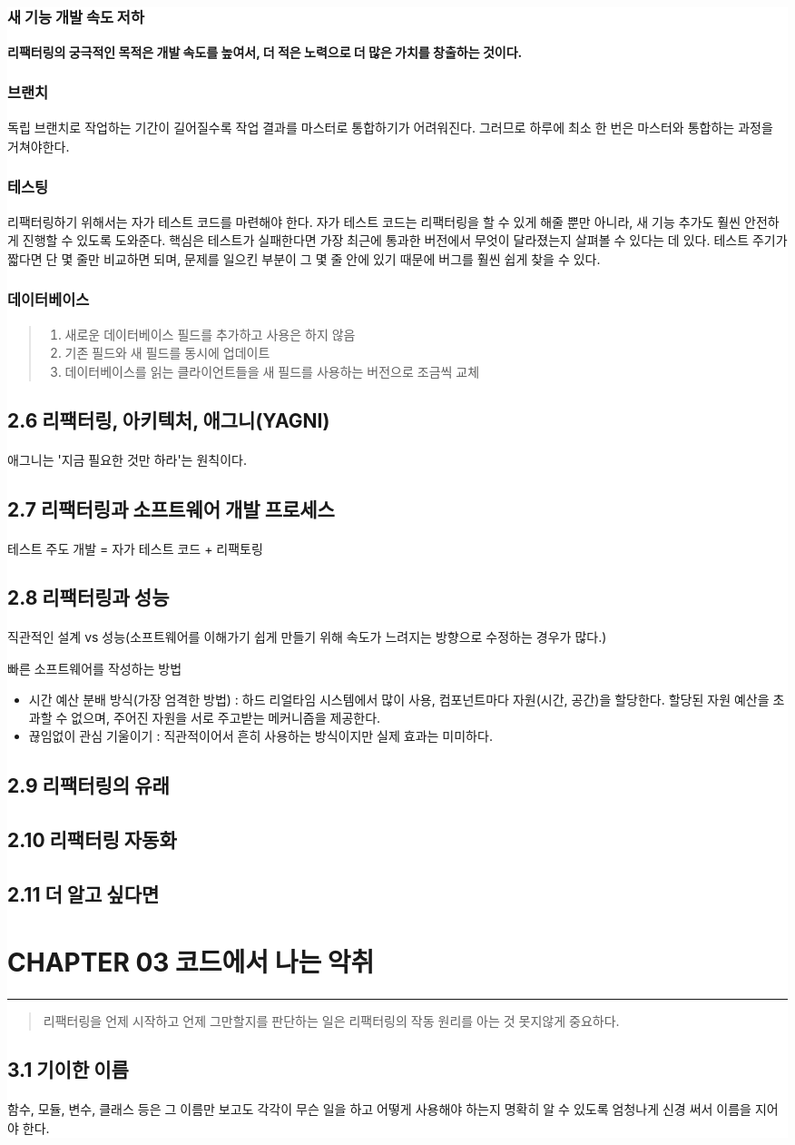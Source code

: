 ### 새 기능 개발 속도 저하
**리팩터링의 궁극적인 목적은 개발 속도를 높여서, 더 적은 노력으로 더 많은 가치를 창출하는 것이다.**

### 브랜치
독립 브랜치로 작업하는 기간이 길어질수록 작업 결과를 마스터로 통합하기가 어려워진다. 그러므로 하루에 최소 한 번은 마스터와 통합하는 과정을 거쳐야한다.

### 테스팅
리팩터링하기 위해서는 자가 테스트 코드를 마련해야 한다. 자가 테스트 코드는 리팩터링을 할 수 있게 해줄 뿐만 아니라, 새 기능 추가도 훨씬 안전하게 진행할 수
있도록 도와준다. 핵심은 테스트가 실패한다면 가장 최근에 통과한 버전에서 무엇이 달라졌는지 살펴볼 수 있다는 데 있다. 테스트 주기가 짧다면 단 몇 줄만 비교하면
되며, 문제를 일으킨 부분이 그 몇 줄 안에 있기 때문에 버그를 훨씬 쉽게 찾을 수 있다.

### 데이터베이스
> 1. 새로운 데이터베이스 필드를 추가하고 사용은 하지 않음
> 2. 기존 필드와 새 필드를 동시에 업데이트
> 3. 데이터베이스를 읽는 클라이언트들을 새 필드를 사용하는 버전으로 조금씩 교체

## 2.6 리팩터링, 아키텍처, 애그니(YAGNI)
애그니는 '지금 필요한 것만 하라'는 원칙이다.

## 2.7 리팩터링과 소프트웨어 개발 프로세스
테스트 주도 개발 = 자가 테스트 코드 + 리팩토링

## 2.8 리팩터링과 성능
직관적인 설계 vs 성능(소프트웨어를 이해가기 쉽게 만들기 위해 속도가 느려지는 방향으로 수정하는 경우가 많다.)

빠른 소프트웨어를 작성하는 방법
- 시간 예산 분배 방식(가장 엄격한 방법) : 하드 리얼타임 시스템에서 많이 사용, 컴포넌트마다 자원(시간, 공간)을 할당한다. 할당된 자원 예산을 초과할 수
없으며, 주어진 자원을 서로 주고받는 메커니즘을 제공한다.
- 끊임없이 관심 기울이기 : 직관적이어서 흔히 사용하는 방식이지만 실제 효과는 미미하다.

## 2.9 리팩터링의 유래

## 2.10 리팩터링 자동화

## 2.11 더 알고 싶다면

# CHAPTER 03 코드에서 나는 악취
* * *

> 리팩터링을 언제 시작하고 언제 그만할지를 판단하는 일은 리팩터링의 작동 원리를 아는 것 못지않게 중요하다.

## 3.1 기이한 이름
함수, 모듈, 변수, 클래스 등은 그 이름만 보고도 각각이 무슨 일을 하고 어떻게 사용해야 하는지 명확히 알 수 있도록 엄청나게 신경 써서 이름을
지어야 한다.

